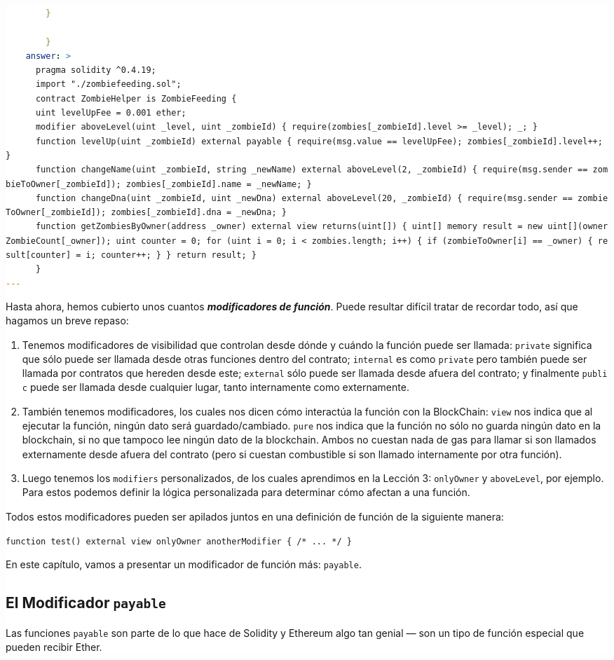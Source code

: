 ```yaml
        }
        
        }
    answer: >
      pragma solidity ^0.4.19;
      import "./zombiefeeding.sol";
      contract ZombieHelper is ZombieFeeding {
      uint levelUpFee = 0.001 ether;
      modifier aboveLevel(uint _level, uint _zombieId) { require(zombies[_zombieId].level >= _level); _; }
      function levelUp(uint _zombieId) external payable { require(msg.value == levelUpFee); zombies[_zombieId].level++; }
      function changeName(uint _zombieId, string _newName) external aboveLevel(2, _zombieId) { require(msg.sender == zombieToOwner[_zombieId]); zombies[_zombieId].name = _newName; }
      function changeDna(uint _zombieId, uint _newDna) external aboveLevel(20, _zombieId) { require(msg.sender == zombieToOwner[_zombieId]); zombies[_zombieId].dna = _newDna; }
      function getZombiesByOwner(address _owner) external view returns(uint[]) { uint[] memory result = new uint[](ownerZombieCount[_owner]); uint counter = 0; for (uint i = 0; i < zombies.length; i++) { if (zombieToOwner[i] == _owner) { result[counter] = i; counter++; } } return result; }
      }
---
```

Hasta ahora, hemos cubierto unos cuantos ***modificadores de función***. Puede resultar difícil tratar de recordar todo, así que hagamos un breve repaso:

1. Tenemos modificadores de visibilidad que controlan desde dónde y cuándo la función puede ser llamada: `private` significa que sólo puede ser llamada desde otras funciones dentro del contrato; `internal` es como `private` pero también puede ser llamada por contratos que hereden desde este; `external` sólo puede ser llamada desde afuera del contrato; y finalmente `public` puede ser llamada desde cualquier lugar, tanto internamente como externamente.

2. También tenemos modificadores, los cuales nos dicen cómo interactúa la función con la BlockChain: `view` nos indica que al ejecutar la función, ningún dato será guardado/cambiado. `pure` nos indica que la función no sólo no guarda ningún dato en la blockchain, si no que tampoco lee ningún dato de la blockchain. Ambos no cuestan nada de gas para llamar si son llamados externamente desde afuera del contrato (pero si cuestan combustible si son llamado internamente por otra función).

3. Luego tenemos los `modifiers` personalizados, de los cuales aprendimos en la Lección 3: `onlyOwner` y `aboveLevel`, por ejemplo. Para estos podemos definir la lógica personalizada para determinar cómo afectan a una función.

Todos estos modificadores pueden ser apilados juntos en una definición de función de la siguiente manera:

    function test() external view onlyOwner anotherModifier { /* ... */ }
    

En este capítulo, vamos a presentar un modificador de función más: `payable`.

## El Modificador `payable`

Las funciones `payable` son parte de lo que hace de Solidity y Ethereum algo tan genial — son un tipo de función especial que pueden recibir Ether.
